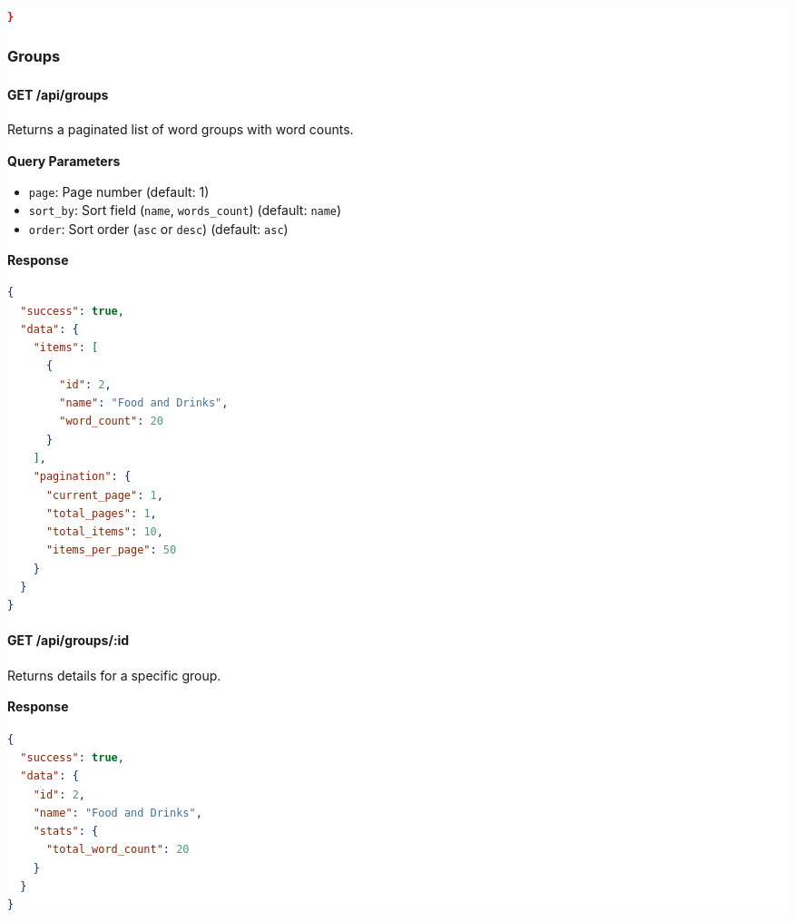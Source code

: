 ```json
}
```

### Groups

#### GET /api/groups

Returns a paginated list of word groups with word counts.

**Query Parameters**
- `page`: Page number (default: 1)
- `sort_by`: Sort field (`name`, `words_count`) (default: `name`)
- `order`: Sort order (`asc` or `desc`) (default: `asc`)

**Response**
```json
{
  "success": true,
  "data": {
    "items": [
      {
        "id": 2,
        "name": "Food and Drinks",
        "word_count": 20
      }
    ],
    "pagination": {
      "current_page": 1,
      "total_pages": 1,
      "total_items": 10,
      "items_per_page": 50
    }
  }
}
```

#### GET /api/groups/:id

Returns details for a specific group.

**Response**
```json
{
  "success": true,
  "data": {
    "id": 2,
    "name": "Food and Drinks",
    "stats": {
      "total_word_count": 20
    }
  }
}
```
